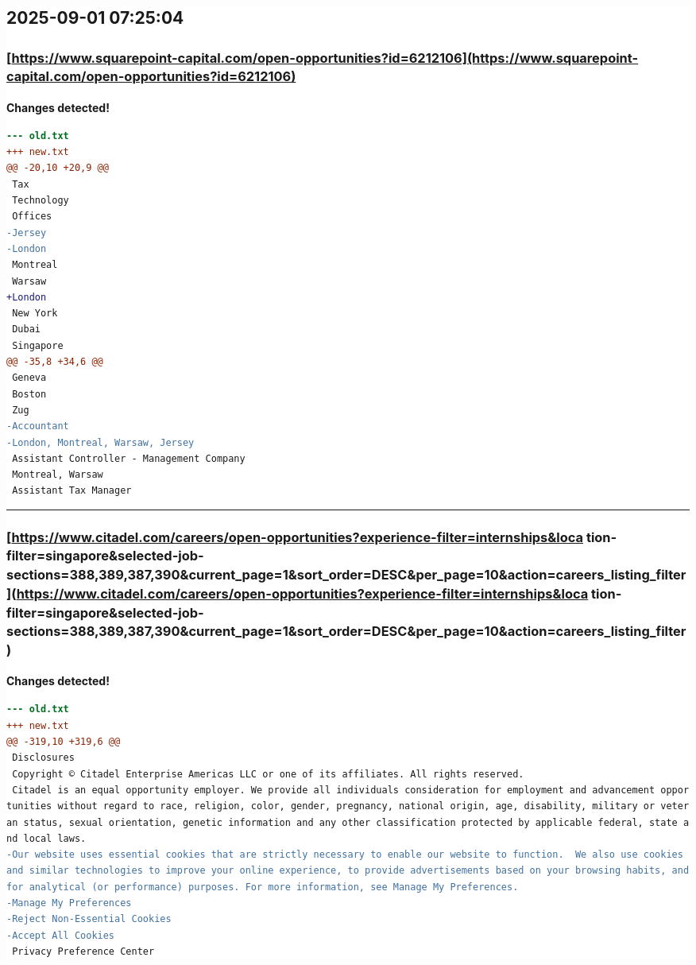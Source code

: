 
## 2025-09-01 07:25:04

### [https://www.squarepoint-capital.com/open-opportunities?id=6212106](https://www.squarepoint-capital.com/open-opportunities?id=6212106)

**Changes detected!**

```diff
--- old.txt
+++ new.txt
@@ -20,10 +20,9 @@
 Tax
 Technology
 Offices
-Jersey
-London
 Montreal
 Warsaw
+London
 New York
 Dubai
 Singapore
@@ -35,8 +34,6 @@
 Geneva
 Boston
 Zug
-Accountant
-London, Montreal, Warsaw, Jersey
 Assistant Controller - Management Company
 Montreal, Warsaw
 Assistant Tax Manager
```

---
### [https://www.citadel.com/careers/open-opportunities?experience-filter=internships&loca tion-filter=singapore&selected-job-sections=388,389,387,390&current_page=1&sort_order=DESC&per_page=10&action=careers_listing_filter](https://www.citadel.com/careers/open-opportunities?experience-filter=internships&loca tion-filter=singapore&selected-job-sections=388,389,387,390&current_page=1&sort_order=DESC&per_page=10&action=careers_listing_filter)

**Changes detected!**

```diff
--- old.txt
+++ new.txt
@@ -319,10 +319,6 @@
 Disclosures
 Copyright © Citadel Enterprise Americas LLC or one of its affiliates. All rights reserved.
 Citadel is an equal opportunity employer. We provide all individuals consideration for employment and advancement opportunities without regard to race, religion, color, gender, pregnancy, national origin, age, disability, military or veteran status, sexual orientation, genetic information and any other classification protected by applicable federal, state and local laws.
-Our website uses essential cookies that are strictly necessary to enable our website to function.  We also use cookies and similar technologies to improve your online experience, to provide advertisements based on your browsing habits, and for analytical (or performance) purposes. For more information, see Manage My Preferences.
-Manage My Preferences
-Reject Non-Essential Cookies
-Accept All Cookies
 Privacy Preference Center
```